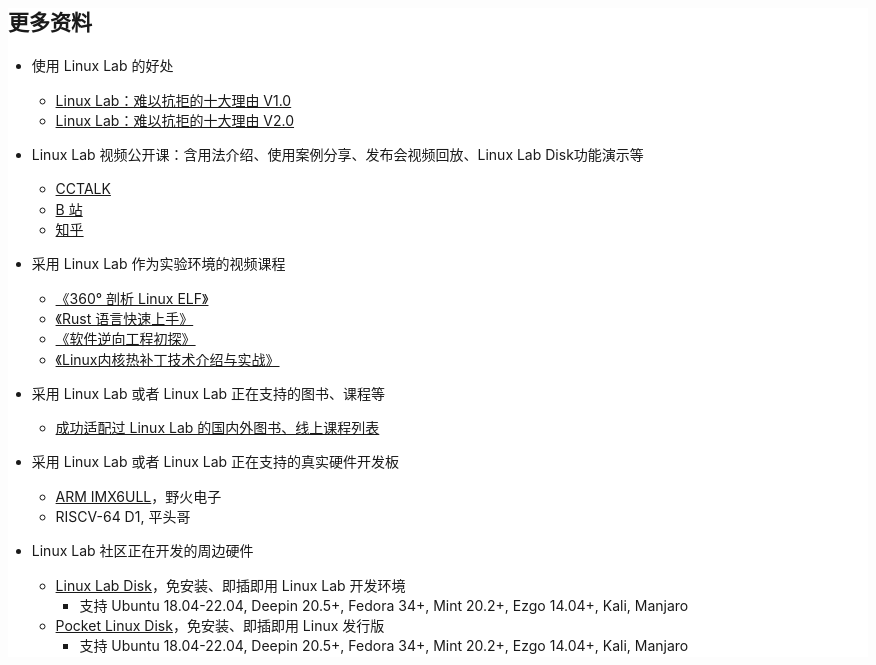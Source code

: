 ## 更多资料

* 使用 Linux Lab 的好处
    * [Linux Lab：难以抗拒的十大理由 V1.0](https://tinylab.org/why-linux-lab)
    * [Linux Lab：难以抗拒的十大理由 V2.0](https://tinylab.org/why-linux-lab-v2)

* Linux Lab 视频公开课：含用法介绍、使用案例分享、发布会视频回放、Linux Lab Disk功能演示等
    * [CCTALK](https://www.cctalk.com/m/group/88948325)
    * [B 站](https://space.bilibili.com/687228362/channel/detail?cid=152574)
    * [知乎](https://www.zhihu.com/people/wuzhangjin)

* 采用 Linux Lab 作为实验环境的视频课程
    * [《360° 剖析 Linux ELF》](https://www.cctalk.com/m/group/88089283)
    * [《Rust 语言快速上手》](https://www.cctalk.com/m/group/89507527)
    * [《软件逆向工程初探》](https://www.cctalk.com/m/group/89626746)
    * [《Linux内核热补丁技术介绍与实战》](https://www.cctalk.com/m/group/89715946)

* 采用 Linux Lab 或者 Linux Lab 正在支持的图书、课程等
    * [成功适配过 Linux Lab 的国内外图书、线上课程列表](https://gitee.com/tinylab/linux-lab/issues/I49VV9)

* 采用 Linux Lab 或者 Linux Lab 正在支持的真实硬件开发板
    * [ARM IMX6ULL](https://shop155917374.taobao.com/)，野火电子
    * RISCV-64 D1, 平头哥

* Linux Lab 社区正在开发的周边硬件
    * [Linux Lab Disk](https://shop155917374.taobao.com/)，免安装、即插即用 Linux Lab 开发环境
        * 支持 Ubuntu 18.04-22.04, Deepin 20.5+, Fedora 34+, Mint 20.2+, Ezgo 14.04+, Kali, Manjaro
    * [Pocket Linux Disk](https://shop155917374.taobao.com/)，免安装、即插即用 Linux 发行版
        * 支持 Ubuntu 18.04-22.04, Deepin 20.5+, Fedora 34+, Mint 20.2+, Ezgo 14.04+, Kali, Manjaro

[1]: https://tinylab.org

